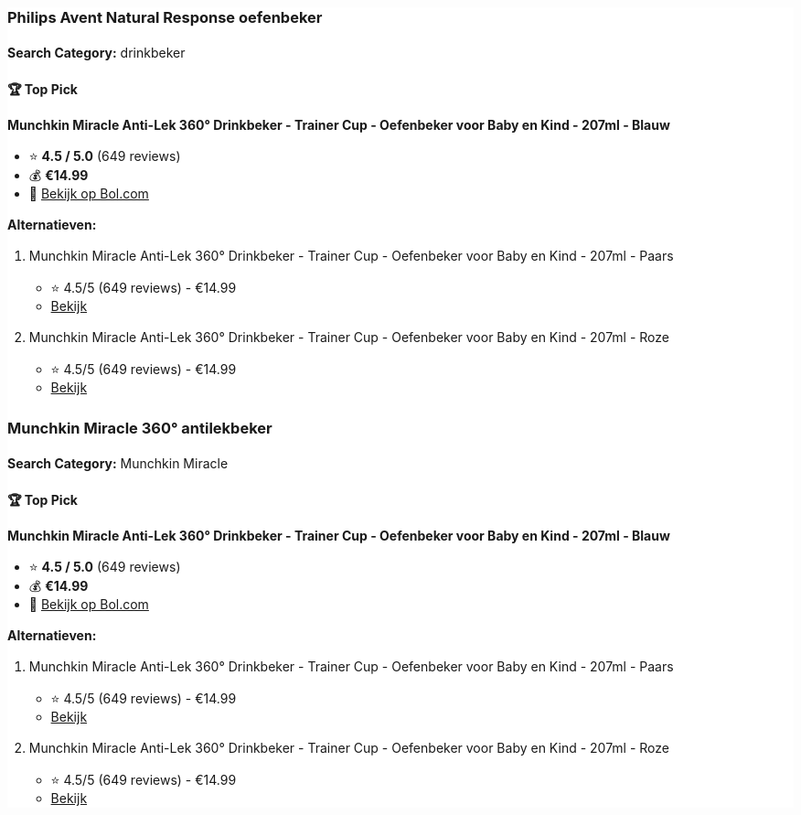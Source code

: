 
### Philips Avent Natural Response oefenbeker

**Search Category:** drinkbeker

#### 🏆 Top Pick
**Munchkin Miracle Anti-Lek 360° Drinkbeker - Trainer Cup - Oefenbeker voor Baby en Kind - 207ml - Blauw**

- ⭐ **4.5 / 5.0** (649 reviews)
- 💰 **€14.99**
- 🔗 [Bekijk op Bol.com](https://www.bol.com/nl/nl/p/munchkin-miracle-360-trainer-cup-oefenbeker-blauw-drinkbeker-anti-lek-beker-207-ml/9200000039806634/)

**Alternatieven:**

1. Munchkin Miracle Anti-Lek 360° Drinkbeker - Trainer Cup - Oefenbeker voor Baby en Kind - 207ml - Paars
   - ⭐ 4.5/5 (649 reviews) - €14.99
   - [Bekijk](https://www.bol.com/nl/nl/p/munchkin-miracle-360-trainer-cup-oefenbeker-paars/9200000128102922/)

2. Munchkin Miracle Anti-Lek 360° Drinkbeker - Trainer Cup - Oefenbeker voor Baby en Kind - 207ml - Roze
   - ⭐ 4.5/5 (649 reviews) - €14.99
   - [Bekijk](https://www.bol.com/nl/nl/p/munchkin-miracle-360-trainer-cup-oefenbeker-roze-anti-lek-beker-207-ml/9200000051262031/)


### Munchkin Miracle 360° antilekbeker

**Search Category:** Munchkin Miracle

#### 🏆 Top Pick
**Munchkin Miracle Anti-Lek 360° Drinkbeker - Trainer Cup - Oefenbeker voor Baby en Kind - 207ml - Blauw**

- ⭐ **4.5 / 5.0** (649 reviews)
- 💰 **€14.99**
- 🔗 [Bekijk op Bol.com](https://www.bol.com/nl/nl/p/munchkin-miracle-360-trainer-cup-oefenbeker-blauw-drinkbeker-anti-lek-beker-207-ml/9200000039806634/)

**Alternatieven:**

1. Munchkin Miracle Anti-Lek 360° Drinkbeker - Trainer Cup - Oefenbeker voor Baby en Kind - 207ml - Paars
   - ⭐ 4.5/5 (649 reviews) - €14.99
   - [Bekijk](https://www.bol.com/nl/nl/p/munchkin-miracle-360-trainer-cup-oefenbeker-paars/9200000128102922/)

2. Munchkin Miracle Anti-Lek 360° Drinkbeker - Trainer Cup - Oefenbeker voor Baby en Kind - 207ml - Roze
   - ⭐ 4.5/5 (649 reviews) - €14.99
   - [Bekijk](https://www.bol.com/nl/nl/p/munchkin-miracle-360-trainer-cup-oefenbeker-roze-anti-lek-beker-207-ml/9200000051262031/)
